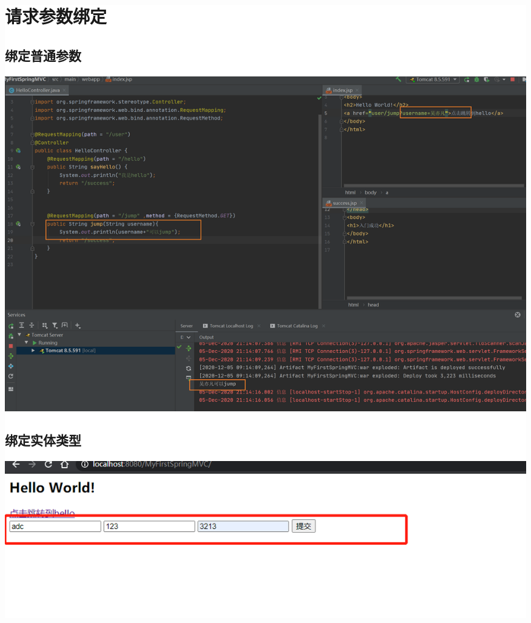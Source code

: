 

# 请求参数绑定

## **绑定普通参数**

![image-20201205211458168](image/image-20201205211458168.png)



## **绑定实体类型**

![image-20201205213616011](image/image-20201205213616011.png)

